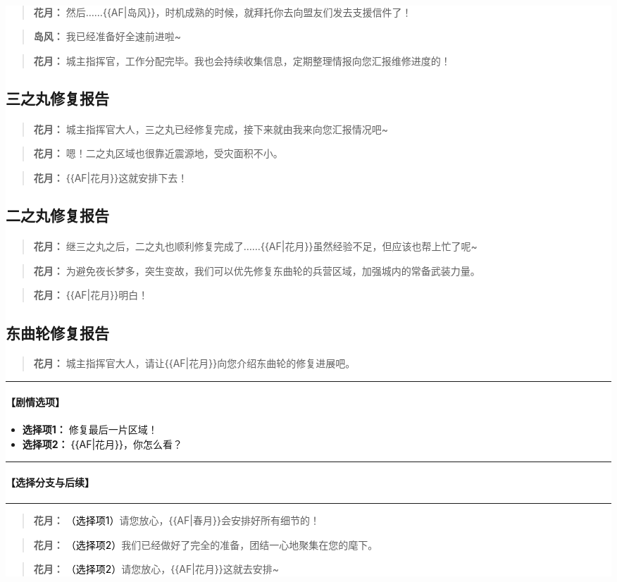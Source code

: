 > **花月：**
> 然后……{{AF|岛风}}，时机成熟的时候，就拜托你去向盟友们发去支援信件了！

> **岛风：**
> 我已经准备好全速前进啦~

> **花月：**
> 城主指挥官，工作分配完毕。我也会持续收集信息，定期整理情报向您汇报维修进度的！

## 三之丸修复报告

> **花月：**
> 城主指挥官大人，三之丸已经修复完成，接下来就由我来向您汇报情况吧~

> **花月：**
> 嗯！二之丸区域也很靠近震源地，受灾面积不小。

> **花月：**
> {{AF|花月}}这就安排下去！

## 二之丸修复报告

> **花月：**
> 继三之丸之后，二之丸也顺利修复完成了……{{AF|花月}}虽然经验不足，但应该也帮上忙了呢~

> **花月：**
> 为避免夜长梦多，突生变故，我们可以优先修复东曲轮的兵营区域，加强城内的常备武装力量。

> **花月：**
> {{AF|花月}}明白！

## 东曲轮修复报告

> **花月：**
> 城主指挥官大人，请让{{AF|花月}}向您介绍东曲轮的修复进展吧。

---
#### **【剧情选项】**
*   **选择项1：** 修复最后一片区域！
*   **选择项2：** {{AF|花月}}，你怎么看？

---
#### **【选择分支与后续】**
---

> **花月：**
> <span style="color:black;">（选择项1）</span>请您放心，{{AF|春月}}会安排好所有细节的！

> **花月：**
> <span style="color:black;">（选择项2）</span>我们已经做好了完全的准备，团结一心地聚集在您的麾下。

> **花月：**
> <span style="color:black;">（选择项2）</span>请您放心，{{AF|花月}}这就去安排~
